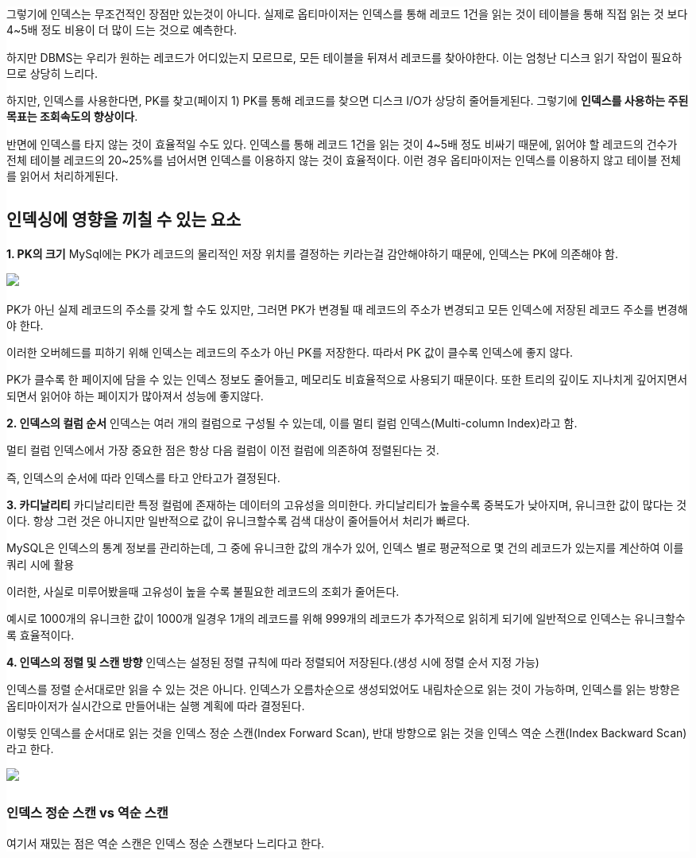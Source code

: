 그렇기에 인덱스는 무조건적인 장점만 있는것이 아니다. 실제로 옵티마이저는 인덱스를 통해 레코드 1건을 읽는 것이 테이블을 통해 직접 읽는 것 보다 4~5배 정도 비용이 더 많이 드는 것으로 예측한다.

하지만 DBMS는 우리가 원하는 레코드가 어디있는지 모르므로, 모든 테이블을 뒤져서 레코드를 찾아야한다. 이는 엄청난 디스크 읽기 작업이 필요하므로 상당히 느리다.

하지만, 인덱스를 사용한다면, PK를 찾고(페이지 1) PK를 통해 레코드를 찾으면 디스크 I/O가 상당히 줄어들게된다. 그렇기에 **인덱스를 사용하는 주된 목표는 조회속도의 향상이다**.

반면에 인덱스를 타지 않는 것이 효율적일 수도 있다. 인덱스를 통해 레코드 1건을 읽는 것이 4~5배 정도 비싸기 때문에, 읽어야 할 레코드의 건수가 전체 테이블 레코드의 20~25%를 넘어서면 인덱스를 이용하지 않는 것이 효율적이다.
이런 경우 옵티마이저는 인덱스를 이용하지 않고 테이블 전체를 읽어서 처리하게된다.

## 인덱싱에 영향을 끼칠 수 있는 요소
**1. PK의 크기**
MySql에는 PK가 레코드의 물리적인 저장 위치를 결정하는 키라는걸 감안해야하기 때문에, 인덱스는 PK에 의존해야 함.

![](https://img1.daumcdn.net/thumb/R1280x0/?scode=mtistory2&fname=https%3A%2F%2Fblog.kakaocdn.net%2Fdn%2FbygbmP%2FbtrXD8F1hGS%2F6mQoKyXy1Mo5r4ouduB1ek%2Fimg.png)

PK가 아닌 실제 레코드의 주소를 갖게 할 수도 있지만, 그러면 PK가 변경될 때 레코드의 주소가 변경되고 모든 인덱스에 저장된 레코드 주소를 변경해야 한다.

이러한 오버헤드를 피하기 위해 인덱스는 레코드의 주소가 아닌 PK를 저장한다.
따라서 PK 값이 클수록 인덱스에 좋지 않다.

PK가 클수록 한 페이지에 담을 수 있는 인덱스 정보도 줄어들고, 메모리도 비효율적으로 사용되기 때문이다. 또한 트리의 깊이도 지나치게 깊어지면서 되면서 읽어야 하는 페이지가 많아져서 성능에 좋지않다.

**2. 인덱스의 컬럼 순서**
인덱스는 여러 개의 컬럼으로 구성될 수 있는데, 이를 멀티 컬럼 인덱스(Multi-column Index)라고 함.

멀티 컬럼 인덱스에서 가장 중요한 점은 항상 다음 컬럼이 이전 컬럼에 의존하여 정렬된다는 것.

즉, 인덱스의 순서에 따라 인덱스를 타고 안타고가 결정된다.

**3. 카디날리티**
카디날리티란 특정 컬럼에 존재하는 데이터의 고유성을 의미한다. 카디날리티가 높을수록 중복도가 낮아지며, 유니크한 값이 많다는 것이다. 항상 그런 것은 아니지만 일반적으로 값이 유니크할수록 검색 대상이 줄어들어서 처리가 빠르다.

MySQL은 인덱스의 통계 정보를 관리하는데, 그 중에 유니크한 값의 개수가 있어, 인덱스 별로 평균적으로 몇 건의 레코드가 있는지를 계산하여 이를 쿼리 시에 활용

이러한, 사실로 미루어봤을때 고유성이 높을 수록 불필요한 레코드의 조회가 줄어든다.

예시로 1000개의 유니크한 값이 1000개 일경우 1개의 레코드를 위해 999개의 레코드가 추가적으로 읽히게 되기에 일반적으로 인덱스는 유니크할수록 효율적이다.

**4. 인덱스의 정렬 및 스캔 방향**
인덱스는 설정된 정렬 규칙에 따라 정렬되어 저장된다.(생성 시에 정렬 순서 지정 가능)

인덱스를 정렬 순서대로만 읽을 수 있는 것은 아니다. 인덱스가 오름차순으로 생성되었어도 내림차순으로 읽는 것이 가능하며, 인덱스를 읽는 방향은 옵티마이저가 실시간으로 만들어내는 실행 계획에 따라 결정된다.

이렇듯 인덱스를 순서대로 읽는 것을 인덱스 정순 스캔(Index Forward Scan), 반대 방향으로 읽는 것을 인덱스 역순 스캔(Index Backward Scan)라고 한다.

![](https://img1.daumcdn.net/thumb/R1280x0/?scode=mtistory2&fname=https%3A%2F%2Fblog.kakaocdn.net%2Fdn%2FxGIdb%2FbtrXBzrcS2q%2FAQ8i7npKhLk8IlDujWCjg1%2Fimg.png)


### 인덱스 정순 스캔 vs 역순 스캔
여기서 재밌는 점은 역순 스캔은 인덱스 정순 스캔보다 느리다고 한다.
